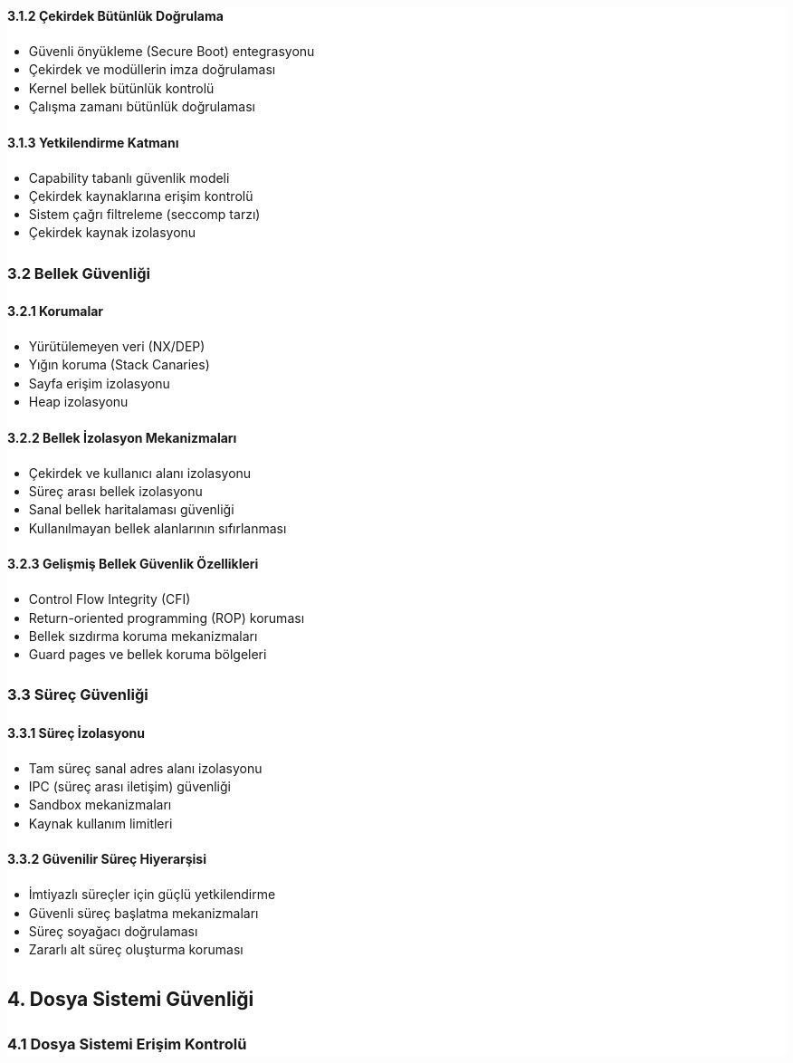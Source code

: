 #### 3.1.2 Çekirdek Bütünlük Doğrulama
- Güvenli önyükleme (Secure Boot) entegrasyonu
- Çekirdek ve modüllerin imza doğrulaması
- Kernel bellek bütünlük kontrolü
- Çalışma zamanı bütünlük doğrulaması

#### 3.1.3 Yetkilendirme Katmanı
- Capability tabanlı güvenlik modeli
- Çekirdek kaynaklarına erişim kontrolü
- Sistem çağrı filtreleme (seccomp tarzı)
- Çekirdek kaynak izolasyonu

### 3.2 Bellek Güvenliği

#### 3.2.1 Korumalar
- Yürütülemeyen veri (NX/DEP)
- Yığın koruma (Stack Canaries)
- Sayfa erişim izolasyonu
- Heap izolasyonu

#### 3.2.2 Bellek İzolasyon Mekanizmaları
- Çekirdek ve kullanıcı alanı izolasyonu
- Süreç arası bellek izolasyonu
- Sanal bellek haritalaması güvenliği
- Kullanılmayan bellek alanlarının sıfırlanması

#### 3.2.3 Gelişmiş Bellek Güvenlik Özellikleri
- Control Flow Integrity (CFI)
- Return-oriented programming (ROP) koruması
- Bellek sızdırma koruma mekanizmaları
- Guard pages ve bellek koruma bölgeleri

### 3.3 Süreç Güvenliği

#### 3.3.1 Süreç İzolasyonu
- Tam süreç sanal adres alanı izolasyonu
- IPC (süreç arası iletişim) güvenliği
- Sandbox mekanizmaları
- Kaynak kullanım limitleri

#### 3.3.2 Güvenilir Süreç Hiyerarşisi
- İmtiyazlı süreçler için güçlü yetkilendirme
- Güvenli süreç başlatma mekanizmaları
- Süreç soyağacı doğrulaması
- Zararlı alt süreç oluşturma koruması

## 4. Dosya Sistemi Güvenliği

### 4.1 Dosya Sistemi Erişim Kontrolü
